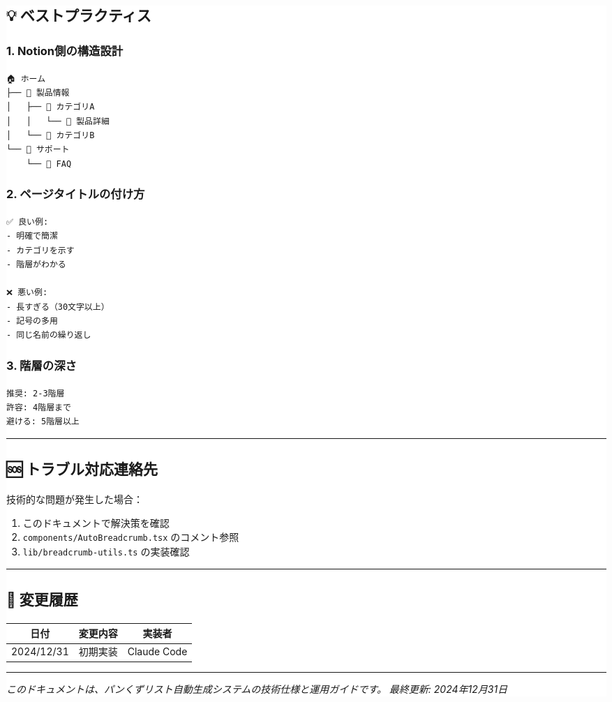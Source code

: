 
## 💡 ベストプラクティス

### 1. Notion側の構造設計
```
🏠 ホーム
├── 📁 製品情報
│   ├── 📄 カテゴリA
│   │   └── 📄 製品詳細
│   └── 📄 カテゴリB
└── 📁 サポート
    └── 📄 FAQ
```

### 2. ページタイトルの付け方
```
✅ 良い例:
- 明確で簡潔
- カテゴリを示す
- 階層がわかる

❌ 悪い例:
- 長すぎる（30文字以上）
- 記号の多用
- 同じ名前の繰り返し
```

### 3. 階層の深さ
```
推奨: 2-3階層
許容: 4階層まで
避ける: 5階層以上
```

---

## 🆘 トラブル対応連絡先

技術的な問題が発生した場合：
1. このドキュメントで解決策を確認
2. `components/AutoBreadcrumb.tsx` のコメント参照
3. `lib/breadcrumb-utils.ts` の実装確認

---

## 📝 変更履歴

| 日付 | 変更内容 | 実装者 |
|------|---------|--------|
| 2024/12/31 | 初期実装 | Claude Code |

---

*このドキュメントは、パンくずリスト自動生成システムの技術仕様と運用ガイドです。*
*最終更新: 2024年12月31日*